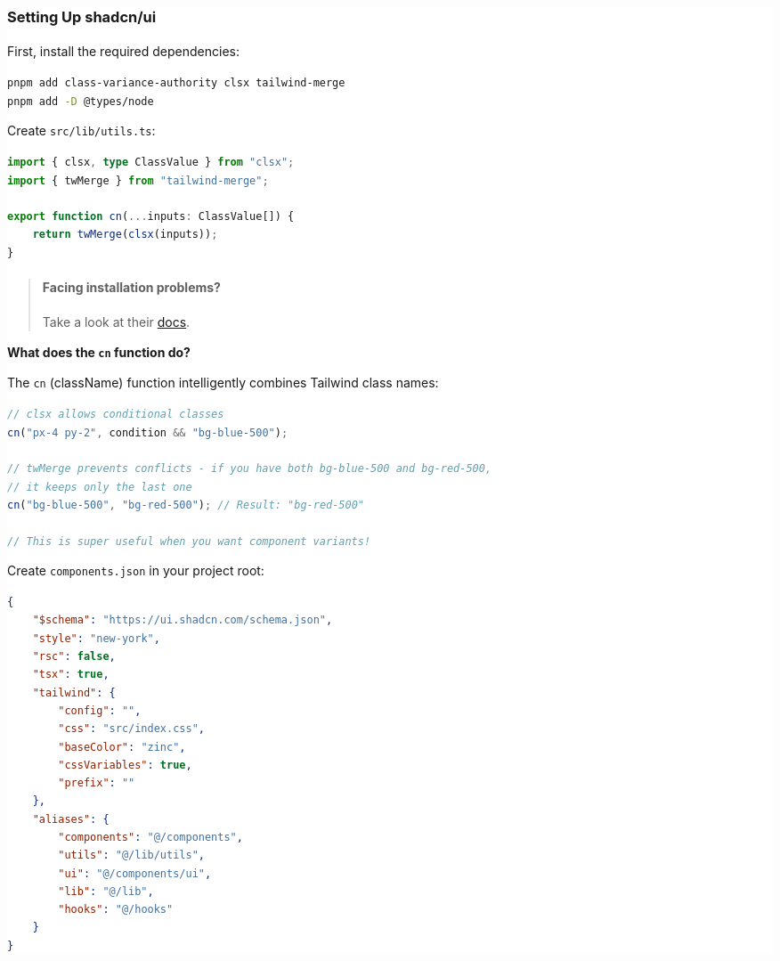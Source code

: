 ### Setting Up shadcn/ui

First, install the required dependencies:

```bash
pnpm add class-variance-authority clsx tailwind-merge
pnpm add -D @types/node
```

Create `src/lib/utils.ts`:

```typescript
import { clsx, type ClassValue } from "clsx";
import { twMerge } from "tailwind-merge";

export function cn(...inputs: ClassValue[]) {
	return twMerge(clsx(inputs));
}
```

> #### Facing installation problems?
>
> Take a look at their [docs](https://ui.shadcn.com/docs/installation/vite).

**What does the `cn` function do?**

The `cn` (className) function intelligently combines Tailwind class names:

```typescript
// clsx allows conditional classes
cn("px-4 py-2", condition && "bg-blue-500");

// twMerge prevents conflicts - if you have both bg-blue-500 and bg-red-500,
// it keeps only the last one
cn("bg-blue-500", "bg-red-500"); // Result: "bg-red-500"

// This is super useful when you want component variants!
```

Create `components.json` in your project root:

```json
{
	"$schema": "https://ui.shadcn.com/schema.json",
	"style": "new-york",
	"rsc": false,
	"tsx": true,
	"tailwind": {
		"config": "",
		"css": "src/index.css",
		"baseColor": "zinc",
		"cssVariables": true,
		"prefix": ""
	},
	"aliases": {
		"components": "@/components",
		"utils": "@/lib/utils",
		"ui": "@/components/ui",
		"lib": "@/lib",
		"hooks": "@/hooks"
	}
}
```
